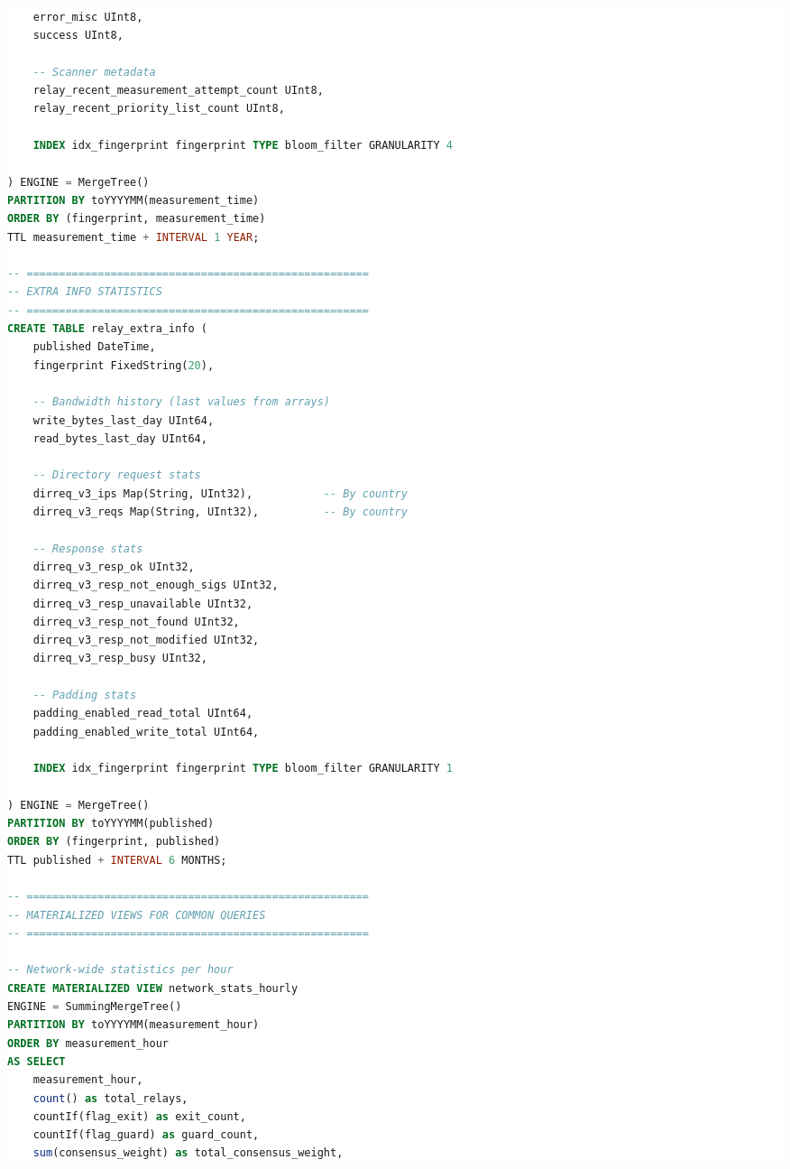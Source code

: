 ```sql
    error_misc UInt8,
    success UInt8,
    
    -- Scanner metadata
    relay_recent_measurement_attempt_count UInt8,
    relay_recent_priority_list_count UInt8,
    
    INDEX idx_fingerprint fingerprint TYPE bloom_filter GRANULARITY 4
    
) ENGINE = MergeTree()
PARTITION BY toYYYYMM(measurement_time)
ORDER BY (fingerprint, measurement_time)
TTL measurement_time + INTERVAL 1 YEAR;

-- =====================================================
-- EXTRA INFO STATISTICS
-- =====================================================
CREATE TABLE relay_extra_info (
    published DateTime,
    fingerprint FixedString(20),
    
    -- Bandwidth history (last values from arrays)
    write_bytes_last_day UInt64,
    read_bytes_last_day UInt64,
    
    -- Directory request stats
    dirreq_v3_ips Map(String, UInt32),           -- By country
    dirreq_v3_reqs Map(String, UInt32),          -- By country
    
    -- Response stats
    dirreq_v3_resp_ok UInt32,
    dirreq_v3_resp_not_enough_sigs UInt32,
    dirreq_v3_resp_unavailable UInt32,
    dirreq_v3_resp_not_found UInt32,
    dirreq_v3_resp_not_modified UInt32,
    dirreq_v3_resp_busy UInt32,
    
    -- Padding stats
    padding_enabled_read_total UInt64,
    padding_enabled_write_total UInt64,
    
    INDEX idx_fingerprint fingerprint TYPE bloom_filter GRANULARITY 1
    
) ENGINE = MergeTree()
PARTITION BY toYYYYMM(published)
ORDER BY (fingerprint, published)
TTL published + INTERVAL 6 MONTHS;

-- =====================================================
-- MATERIALIZED VIEWS FOR COMMON QUERIES
-- =====================================================

-- Network-wide statistics per hour
CREATE MATERIALIZED VIEW network_stats_hourly
ENGINE = SummingMergeTree()
PARTITION BY toYYYYMM(measurement_hour)
ORDER BY measurement_hour
AS SELECT
    measurement_hour,
    count() as total_relays,
    countIf(flag_exit) as exit_count,
    countIf(flag_guard) as guard_count,
    sum(consensus_weight) as total_consensus_weight,
```